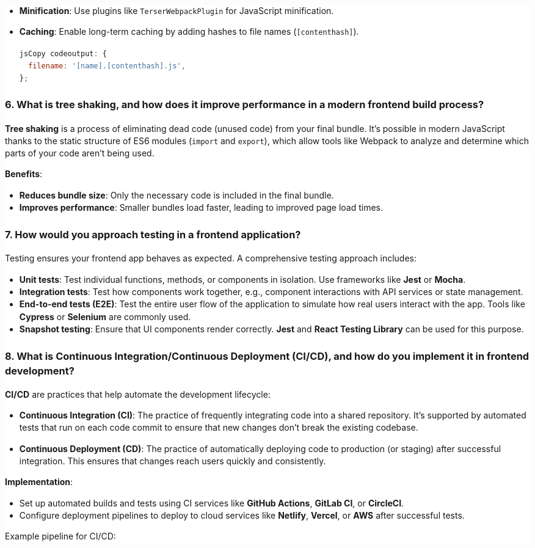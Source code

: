 * **Minification**: Use plugins like `TerserWebpackPlugin` for JavaScript minification.

* **Caching**: Enable long-term caching by adding hashes to file names (`[contenthash]`).

  ```js
  jsCopy codeoutput: {
    filename: '[name].[contenthash].js',
  };
  ```

### 6\. **What is tree shaking, and how does it improve performance in a modern frontend build process?**

**Tree shaking** is a process of eliminating dead code (unused code) from your final bundle. It’s possible in modern JavaScript thanks to the static structure of ES6 modules (`import` and `export`), which allow tools like Webpack to analyze and determine which parts of your code aren’t being used.

**Benefits**:

* **Reduces bundle size**: Only the necessary code is included in the final bundle.
* **Improves performance**: Smaller bundles load faster, leading to improved page load times.

### 7\. **How would you approach testing in a frontend application?**

Testing ensures your frontend app behaves as expected. A comprehensive testing approach includes:

* **Unit tests**: Test individual functions, methods, or components in isolation. Use frameworks like **Jest** or **Mocha**.
* **Integration tests**: Test how components work together, e.g., component interactions with API services or state management.
* **End-to-end tests (E2E)**: Test the entire user flow of the application to simulate how real users interact with the app. Tools like **Cypress** or **Selenium** are commonly used.
* **Snapshot testing**: Ensure that UI components render correctly. **Jest** and **React Testing Library** can be used for this purpose.

### 8\. **What is Continuous Integration/Continuous Deployment (CI/CD), and how do you implement it in frontend development?**

**CI/CD** are practices that help automate the development lifecycle:

* **Continuous Integration (CI)**: The practice of frequently integrating code into a shared repository. It’s supported by automated tests that run on each code commit to ensure that new changes don’t break the existing codebase.

* **Continuous Deployment (CD)**: The practice of automatically deploying code to production (or staging) after successful integration. This ensures that changes reach users quickly and consistently.

**Implementation**:

* Set up automated builds and tests using CI services like **GitHub Actions**, **GitLab CI**, or **CircleCI**.
* Configure deployment pipelines to deploy to cloud services like **Netlify**, **Vercel**, or **AWS** after successful tests.

Example pipeline for CI/CD:
